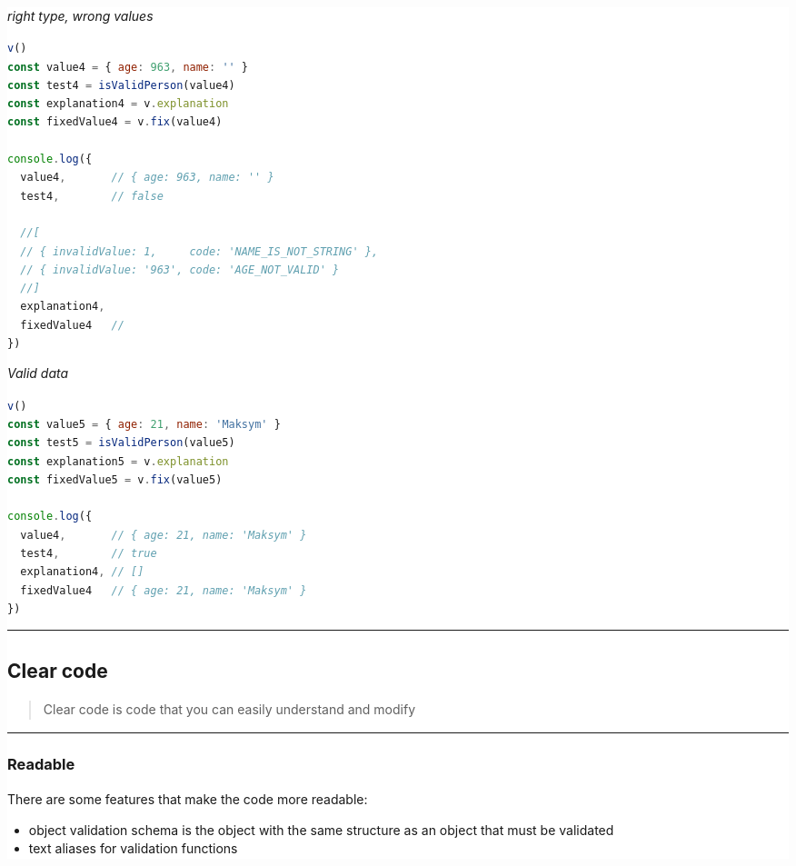 
_right type, wrong values_

```javascript
v()
const value4 = { age: 963, name: '' }
const test4 = isValidPerson(value4)
const explanation4 = v.explanation
const fixedValue4 = v.fix(value4)

console.log({
  value4,       // { age: 963, name: '' }
  test4,        // false

  //[
  // { invalidValue: 1,     code: 'NAME_IS_NOT_STRING' },
  // { invalidValue: '963', code: 'AGE_NOT_VALID' }
  //]
  explanation4,
  fixedValue4   // 
})
```

_Valid data_

```javascript
v()
const value5 = { age: 21, name: 'Maksym' }
const test5 = isValidPerson(value5)
const explanation5 = v.explanation
const fixedValue5 = v.fix(value5)

console.log({
  value4,       // { age: 21, name: 'Maksym' }
  test4,        // true
  explanation4, // []
  fixedValue4   // { age: 21, name: 'Maksym' }
})
```

_____________________________________________________________

## Clear code

> Clear code is code that you can easily understand and modify

_____________________________________________________________

### Readable

There are some features that make the code more readable: 

- object validation schema is the object with the same structure
  as an object that must be validated
- text aliases for validation functions
